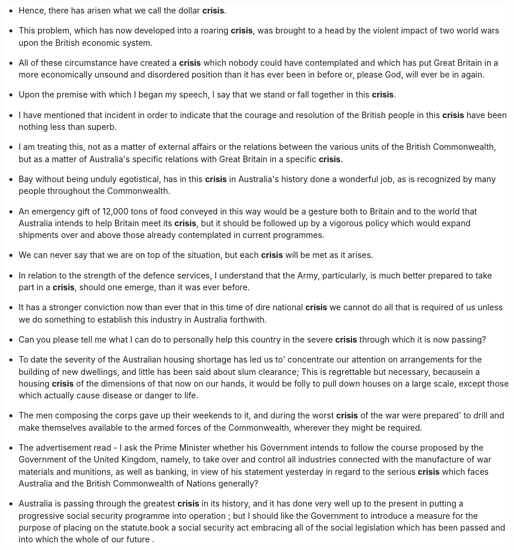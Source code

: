 * Hence, there has arisen what we call the dollar **crisis**.

* This problem, which has now developed into a roaring **crisis**, was brought to a head by the violent impact of two world wars upon the British economic system.

* All of these circumstance have created a **crisis** which nobody could have contemplated and which has put Great Britain in a more economically unsound and disordered position than it has ever been in before or, please God, will ever be in again.

* Upon the premise with which I began my speech, I say that we stand or fall together in this **crisis**.

* I have mentioned that incident in order to indicate that the courage and resolution of the British people in this **crisis** have been nothing less than superb.

* I am treating this, not as a matter of external affairs or the relations between the various units of the British Commonwealth, but as a matter of Australia's specific relations with Great Britain in a specific **crisis**.

* Bay without being unduly egotistical, has in this **crisis** in Australia's history done a wonderful job, as is recognized by many people throughout the Commonwealth.

* An emergency gift of 12,000 tons of food conveyed in this way would be a gesture both to Britain and to the world that Australia intends to help Britain meet its **crisis**, but it should be followed up by a vigorous policy which would expand shipments over and above those already contemplated in current programmes.

* We can never say that we are on top of the situation, but each **crisis** will be met as it arises.

* In relation to the strength of the defence services, I understand that the Army, particularly, is much better prepared to take part in a **crisis**, should one emerge, than it was ever before.

* It has a stronger conviction now than ever that in this time of dire national **crisis** we cannot do all that is required of us unless we do something to establish this industry in Australia forthwith.

* Can you please tell me what I can do to personally help this country in the severe **crisis** through which it is now passing?

* To date the severity of the Australian housing shortage has led us to' concentrate our attention on arrangements for the building of new dwellings, and little has been said about slum clearance; This is regrettable but necessary, becausein a housing **crisis** of the dimensions of that now on our hands, it would be folly to pull down houses on a large scale, except those which actually cause disease or danger to life.

* The men composing the corps gave up their weekends to it, and during the worst **crisis** of the war were prepared' to drill and make themselves available to the armed forces of the Commonwealth, wherever they might be required.

* The advertisement read - 
I ask the Prime Minister whether his Government intends to follow the course proposed by the Government of the United Kingdom, namely, to take over and control all industries connected with the manufacture of war materials and munitions, as well as banking, in view of his statement yesterday in regard to the serious **crisis** which faces Australia and the British Commonwealth of Nations generally?

* Australia is passing through the greatest **crisis** in its history, and it has done very well up to the present in putting a progressive social security programme into operation ; but I should like the Government to  introduce  a measure for the purpose of placing on the statute.book a social security act embracing all of the social legislation which has been passed and into which the whole of our future .
